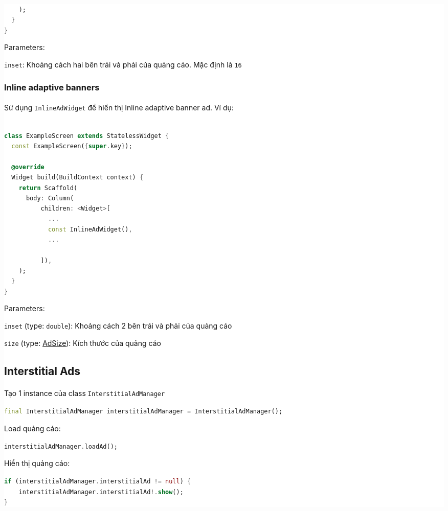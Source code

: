 ```dart
    );
  }
}
```
Parameters:

`inset`: Khoảng cách hai bên trái và phải của quảng cáo. Mặc định là `16`

### Inline adaptive banners
Sử dụng `InlineAdWidget` để hiển thị Inline adaptive banner ad. Ví dụ:
```dart

class ExampleScreen extends StatelessWidget {
  const ExampleScreen({super.key});

  @override
  Widget build(BuildContext context) {
    return Scaffold(
      body: Column(
          children: <Widget>[
            ...
            const InlineAdWidget(),
            ...
            
          ]),
    );
  }
}

```
Parameters:

`inset` (type: `double`): Khoảng cách 2 bên trái và phải của quảng cáo

`size` (type: [AdSize](https://developers.google.com/android/reference/com/google/android/gms/ads/AdSize)): Kích thước của quảng cáo


## Interstitial Ads
Tạo 1 instance của class `InterstitialAdManager`

```dart
final InterstitialAdManager interstitialAdManager = InterstitialAdManager();
```
Load quảng cáo:

```dart
interstitialAdManager.loadAd();
```

Hiển thị quảng cáo:
```dart
if (interstitialAdManager.interstitialAd != null) {
    interstitialAdManager.interstitialAd!.show();
}
```
